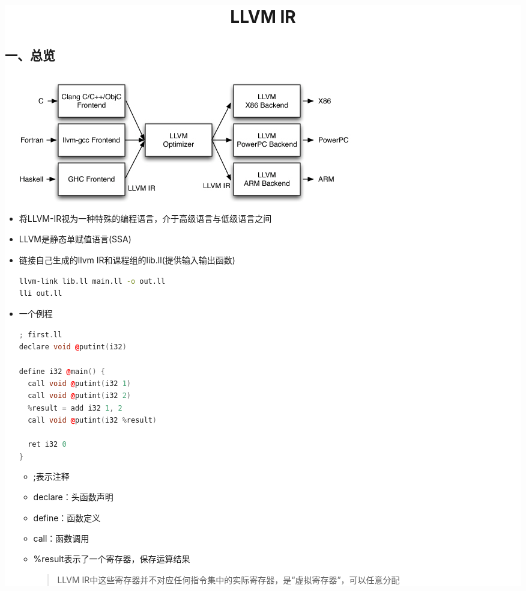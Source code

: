 # <div align="center">LLVM IR</div>

## 一、总览

<img src="img/LLVM.png" align="center">

* 将LLVM-IR视为一种特殊的编程语言，介于高级语言与低级语言之间

* LLVM是静态单赋值语言(SSA)

* 链接自己生成的llvm IR和课程组的lib.ll(提供输入输出函数)

  ```sh
  llvm-link lib.ll main.ll -o out.ll
  lli out.ll
  ```

* 一个例程

  ```cpp
  ; first.ll
  declare void @putint(i32)
  
  define i32 @main() {
    call void @putint(i32 1)
    call void @putint(i32 2)
    %result = add i32 1, 2
    call void @putint(i32 %result)
  
    ret i32 0
  }
  ```

  * ;表示注释

  * declare：头函数声明

  * define：函数定义

  * call：函数调用

  * %result表示了一个寄存器，保存运算结果

    > LLVM IR中这些寄存器并不对应任何指令集中的实际寄存器，是“虚拟寄存器”，可以任意分配
